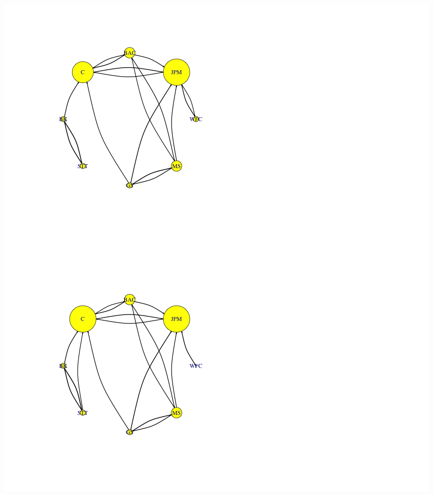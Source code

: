 ![Picture4](banking_network_in_degree_centrality_101.png)

![Picture5](banking_network_in_degree_centrality_102.png)
